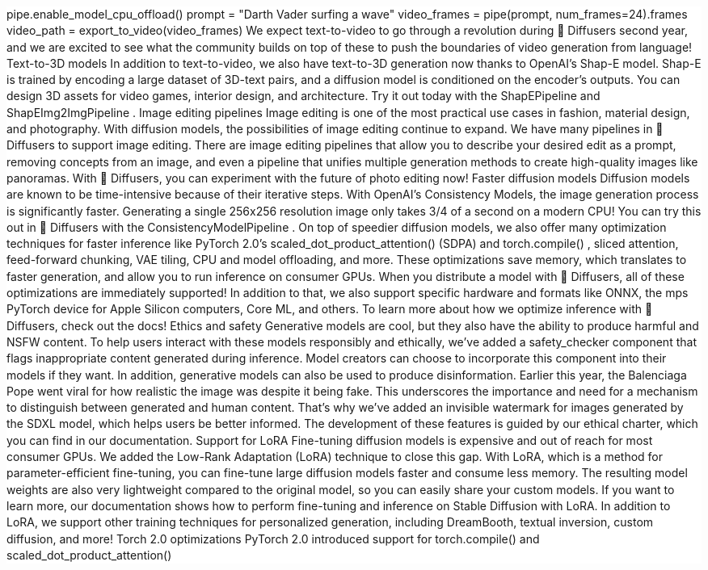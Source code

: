 pipe.enable_model_cpu_offload()
prompt = "Darth Vader surfing a wave"
video_frames = pipe(prompt, num_frames=24).frames
video_path = export_to_video(video_frames)
We expect text-to-video to go through a revolution during 🤗 Diffusers second year, and we are excited to see what the community builds on top of these to push the boundaries of video generation from language!
Text-to-3D models
In addition to text-to-video, we also have text-to-3D generation now thanks to OpenAI’s Shap-E model. Shap-E is trained by encoding a large dataset of 3D-text pairs, and a diffusion model is conditioned on the encoder’s outputs. You can design 3D assets for video games, interior design, and architecture.
Try it out today with the ShapEPipeline
and ShapEImg2ImgPipeline
.
Image editing pipelines
Image editing is one of the most practical use cases in fashion, material design, and photography. With diffusion models, the possibilities of image editing continue to expand.
We have many pipelines in 🤗 Diffusers to support image editing. There are image editing pipelines that allow you to describe your desired edit as a prompt, removing concepts from an image, and even a pipeline that unifies multiple generation methods to create high-quality images like panoramas. With 🤗 Diffusers, you can experiment with the future of photo editing now!
Faster diffusion models
Diffusion models are known to be time-intensive because of their iterative steps. With OpenAI’s Consistency Models, the image generation process is significantly faster. Generating a single 256x256 resolution image only takes 3/4 of a second on a modern CPU! You can try this out in 🤗 Diffusers with the ConsistencyModelPipeline
.
On top of speedier diffusion models, we also offer many optimization techniques for faster inference like PyTorch 2.0’s scaled_dot_product_attention()
(SDPA) and torch.compile()
, sliced attention, feed-forward chunking, VAE tiling, CPU and model offloading, and more. These optimizations save memory, which translates to faster generation, and allow you to run inference on consumer GPUs. When you distribute a model with 🤗 Diffusers, all of these optimizations are immediately supported!
In addition to that, we also support specific hardware and formats like ONNX, the mps
PyTorch device for Apple Silicon computers, Core ML, and others.
To learn more about how we optimize inference with 🤗 Diffusers, check out the docs!
Ethics and safety
Generative models are cool, but they also have the ability to produce harmful and NSFW content. To help users interact with these models responsibly and ethically, we’ve added a safety_checker
component that flags inappropriate content generated during inference. Model creators can choose to incorporate this component into their models if they want.
In addition, generative models can also be used to produce disinformation. Earlier this year, the Balenciaga Pope went viral for how realistic the image was despite it being fake. This underscores the importance and need for a mechanism to distinguish between generated and human content. That’s why we’ve added an invisible watermark for images generated by the SDXL model, which helps users be better informed.
The development of these features is guided by our ethical charter, which you can find in our documentation.
Support for LoRA
Fine-tuning diffusion models is expensive and out of reach for most consumer GPUs. We added the Low-Rank Adaptation (LoRA) technique to close this gap. With LoRA, which is a method for parameter-efficient fine-tuning, you can fine-tune large diffusion models faster and consume less memory. The resulting model weights are also very lightweight compared to the original model, so you can easily share your custom models. If you want to learn more, our documentation shows how to perform fine-tuning and inference on Stable Diffusion with LoRA.
In addition to LoRA, we support other training techniques for personalized generation, including DreamBooth, textual inversion, custom diffusion, and more!
Torch 2.0 optimizations
PyTorch 2.0 introduced support for torch.compile()
and scaled_dot_product_attention()